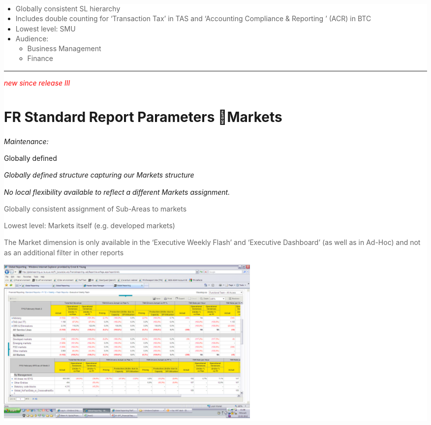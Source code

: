 * <span style="color:#646464">Globally consistent SL hierarchy</span>
* <span style="color:#646464">Includes</span>  <span style="color:#646464">double counting for ‘Transaction Tax’</span>  <span style="color:#646464">in TAS and</span>  <span style="color:#646464">‘Accounting Compliance & Reporting</span>  <span style="color:#646464">’ \(ACR\) in BTC</span>
* <span style="color:#646464">Lowest level: SMU</span>
* <span style="color:#646464">Audience:</span>
  * <span style="color:#646464">Business Management</span>
  * <span style="color:#646464">Finance</span>



---

<span style="color:#FF0000"> _new since release III_ </span>

# FR Standard Report Parameters Markets

_Maintenance:_

Globally defined

_Globally defined structure capturing our Markets structure_

_No local flexibility available to reflect a different Markets assignment\._

<span style="color:#646464">Globally consistent assignment of Sub\-Areas to markets</span>

<span style="color:#646464">Lowest level: Markets itself \(e\.g\. developed markets\)</span>

<span style="color:#646464">The Market dimension is only available in the ‘Executive Weekly Flash’ and ‘Executive Dashboard’ \(as well as in Ad\-Hoc\) and not as an additional filter in other reports</span>

<img src="img/EY GFT Financial Reporting Training18.png" width=500px />
